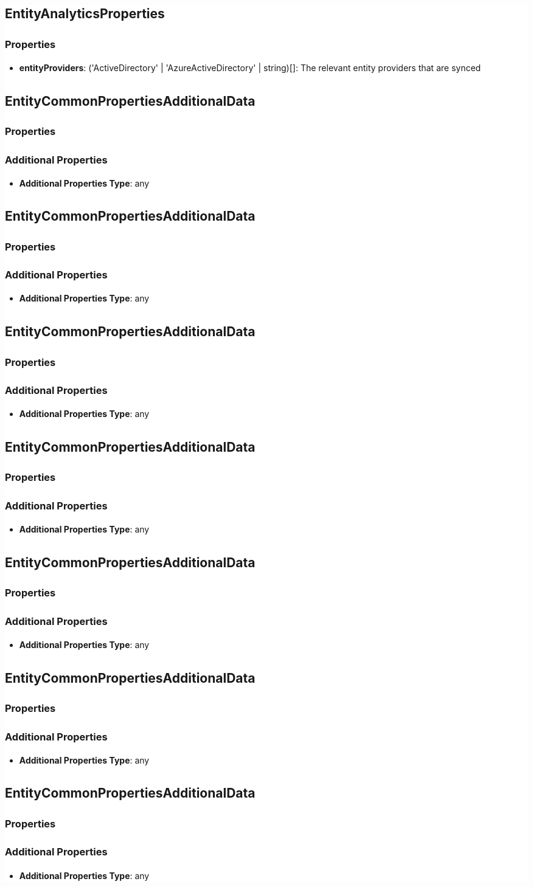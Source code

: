
## EntityAnalyticsProperties
### Properties
* **entityProviders**: ('ActiveDirectory' | 'AzureActiveDirectory' | string)[]: The relevant entity providers that are synced

## EntityCommonPropertiesAdditionalData
### Properties
### Additional Properties
* **Additional Properties Type**: any

## EntityCommonPropertiesAdditionalData
### Properties
### Additional Properties
* **Additional Properties Type**: any

## EntityCommonPropertiesAdditionalData
### Properties
### Additional Properties
* **Additional Properties Type**: any

## EntityCommonPropertiesAdditionalData
### Properties
### Additional Properties
* **Additional Properties Type**: any

## EntityCommonPropertiesAdditionalData
### Properties
### Additional Properties
* **Additional Properties Type**: any

## EntityCommonPropertiesAdditionalData
### Properties
### Additional Properties
* **Additional Properties Type**: any

## EntityCommonPropertiesAdditionalData
### Properties
### Additional Properties
* **Additional Properties Type**: any
